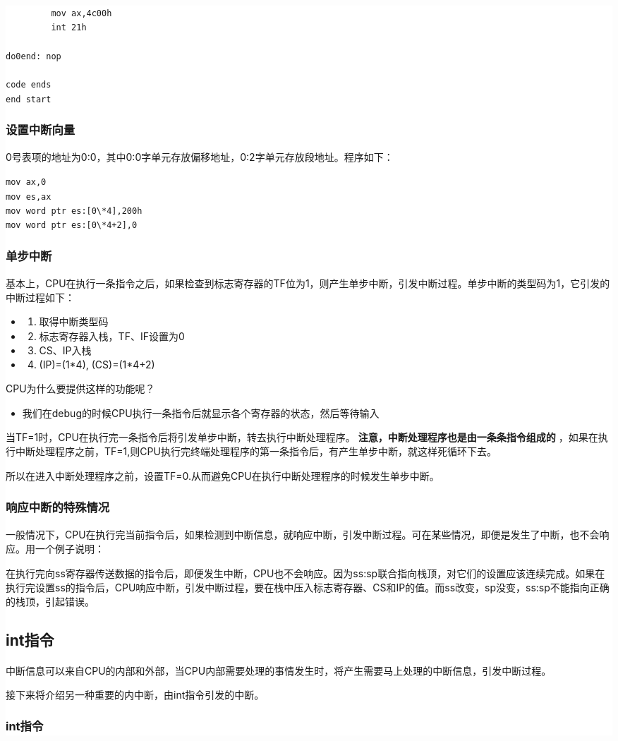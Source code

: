 ``` 
         mov ax,4c00h
         int 21h

do0end: nop

code ends
end start
```


### 设置中断向量

0号表项的地址为0:0，其中0:0字单元存放偏移地址，0:2字单元存放段地址。程序如下：

``` 
mov ax,0
mov es,ax
mov word ptr es:[0\*4],200h
mov word ptr es:[0\*4+2],0
```


### 单步中断

基本上，CPU在执行一条指令之后，如果检查到标志寄存器的TF位为1，则产生单步中断，引发中断过程。单步中断的类型码为1，它引发的中断过程如下：
- 1. 取得中断类型码
- 2. 标志寄存器入栈，TF、IF设置为0
- 3. CS、IP入栈
- 4. (IP)=(1\*4), (CS)=(1\*4+2)

CPU为什么要提供这样的功能呢？
- 我们在debug的时候CPU执行一条指令后就显示各个寄存器的状态，然后等待输入

当TF=1时，CPU在执行完一条指令后将引发单步中断，转去执行中断处理程序。 **注意，中断处理程序也是由一条条指令组成的** ，如果在执行中断处理程序之前，TF=1,则CPU执行完终端处理程序的第一条指令后，有产生单步中断，就这样死循环下去。

所以在进入中断处理程序之前，设置TF=0.从而避免CPU在执行中断处理程序的时候发生单步中断。


### 响应中断的特殊情况

一般情况下，CPU在执行完当前指令后，如果检测到中断信息，就响应中断，引发中断过程。可在某些情况，即便是发生了中断，也不会响应。用一个例子说明：

在执行完向ss寄存器传送数据的指令后，即便发生中断，CPU也不会响应。因为ss:sp联合指向栈顶，对它们的设置应该连续完成。如果在执行完设置ss的指令后，CPU响应中断，引发中断过程，要在栈中压入标志寄存器、CS和IP的值。而ss改变，sp没变，ss:sp不能指向正确的栈顶，引起错误。


## int指令

中断信息可以来自CPU的内部和外部，当CPU内部需要处理的事情发生时，将产生需要马上处理的中断信息，引发中断过程。

接下来将介绍另一种重要的内中断，由int指令引发的中断。


### int指令
